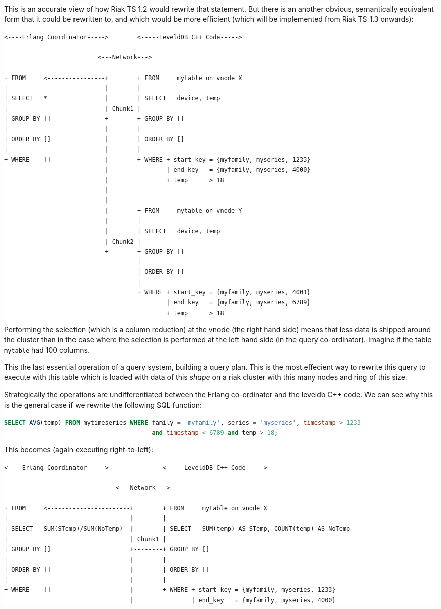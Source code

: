 This is an accurate view of how Riak TS 1.2 would rewrite that statement. But there is an another obvious, semantically equivalent form that it could be rewritten to, and which would be more efficient (which will be implemented from Riak TS 1.3 onwards):

```
<----Erlang Coordinator----->        <-----LeveldDB C++ Code----->

                          <---Network--->

+ FROM     <----------------+        + FROM     mytable on vnode X
|                           |        |
| SELECT   *                |        | SELECT   device, temp
|                           | Chunk1 |
| GROUP BY []               +--------+ GROUP BY []
|                           |        |
| ORDER BY []               |        | ORDER BY []
|                           |        |
+ WHERE    []               |        + WHERE + start_key = {myfamily, myseries, 1233}
                            |                | end_key   = {myfamily, myseries, 4000}
                            |                + temp      > 18
                            |
                            |
                            |        + FROM     mytable on vnode Y
                            |        |
                            |        | SELECT   device, temp
                            | Chunk2 |
                            +--------+ GROUP BY []
                                     |
                                     | ORDER BY []
                                     |
                                     + WHERE + start_key = {myfamily, myseries, 4001}
                                             | end_key   = {myfamily, myseries, 6789}
                                             + temp      > 18
```

Performing the selection (which is a column reduction) at the vnode (the right hand side) means that less data is shipped around the cluster than in the case where the selection is performed at the left hand side (in the query co-ordinator). Imagine if the table `mytable` had 100 columns.

This the last essential operation of a query system, building a query plan. This is the most effecient way to rewrite this query to execute with this table which is loaded with data of this *shape* on a riak cluster with this many nodes and ring of this size.

Strategically the operations are undifferentiated between the Erlang co-ordinator and the leveldb C++ code. We can see why this is the general case if we rewrite the following SQL function:

```sql
SELECT AVG(temp) FROM mytimeseries WHERE family = 'myfamily', series = 'myseries', timestamp > 1233
                                         and timestamp < 6789 and temp > 18;
```

This becomes (again executing right-to-left):

```
<----Erlang Coordinator----->               <-----LeveldDB C++ Code----->

                               <---Network--->

+ FROM     <-----------------------+        + FROM     mytable on vnode X
|                                  |        |
| SELECT   SUM(STemp)/SUM(NoTemp)  |        | SELECT   SUM(temp) AS STemp, COUNT(temp) AS NoTemp
|                                  | Chunk1 |
| GROUP BY []                      +--------+ GROUP BY []
|                                  |        |
| ORDER BY []                      |        | ORDER BY []
|                                  |        |
+ WHERE    []                      |        + WHERE + start_key = {myfamily, myseries, 1233}
                                   |                | end_key   = {myfamily, myseries, 4000}
```